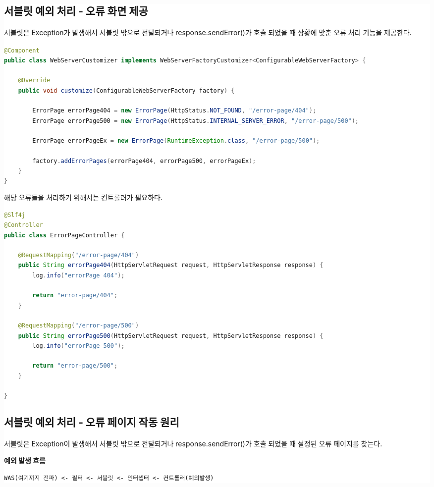## 서블릿 예외 처리 - 오류 화면 제공
서블릿은 Exception가 발생해서 서블릿 밖으로 전달되거나 response.sendError()가 호출 되었을 때 상황에 맞춘 오류 처리 기능을 제공한다.
~~~java
@Component
public class WebServerCustomizer implements WebServerFactoryCustomizer<ConfigurableWebServerFactory> {

    @Override
    public void customize(ConfigurableWebServerFactory factory) {

        ErrorPage errorPage404 = new ErrorPage(HttpStatus.NOT_FOUND, "/error-page/404");
        ErrorPage errorPage500 = new ErrorPage(HttpStatus.INTERNAL_SERVER_ERROR, "/error-page/500");

        ErrorPage errorPageEx = new ErrorPage(RuntimeException.class, "/error-page/500");

        factory.addErrorPages(errorPage404, errorPage500, errorPageEx);
    }
}
~~~

해당 오류들을 처리하기 위해서는 컨트롤러가 필요하다.

~~~java
@Slf4j
@Controller
public class ErrorPageController {

    @RequestMapping("/error-page/404")
    public String errorPage404(HttpServletRequest request, HttpServletResponse response) {
        log.info("errorPage 404");

        return "error-page/404";
    }

    @RequestMapping("/error-page/500")
    public String errorPage500(HttpServletRequest request, HttpServletResponse response) {
        log.info("errorPage 500");

        return "error-page/500";
    }

}
~~~

## 서블릿 예외 처리 - 오류 페이지 작동 원리
서블릿은 Exception이 발생해서 서블릿 밖으로 전달되거나 response.sendError()가 호출 되었을 때 설정된 오류 페이지를 찾는다.

**예외 발생 흐름**
~~~
WAS(여기까지 전파) <- 필터 <- 서블릿 <- 인터셉터 <- 컨트롤러(예외발생)
~~~

